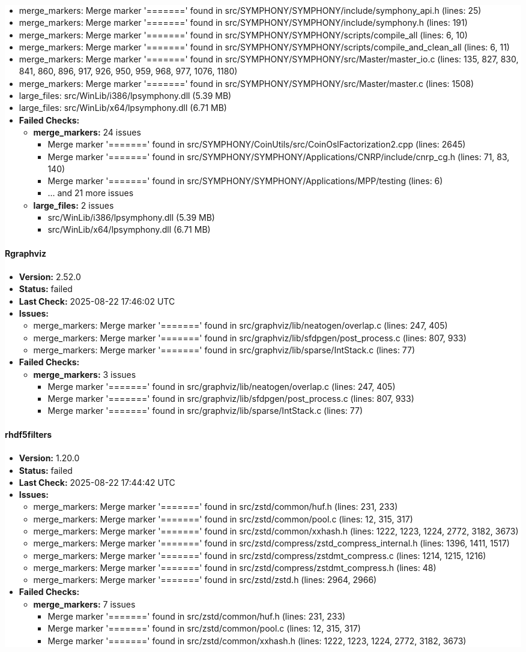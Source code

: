   - merge_markers: Merge marker '=======' found in src/SYMPHONY/SYMPHONY/include/symphony_api.h (lines: 25)
  - merge_markers: Merge marker '=======' found in src/SYMPHONY/SYMPHONY/include/symphony.h (lines: 191)
  - merge_markers: Merge marker '=======' found in src/SYMPHONY/SYMPHONY/scripts/compile_all (lines: 6, 10)
  - merge_markers: Merge marker '=======' found in src/SYMPHONY/SYMPHONY/scripts/compile_and_clean_all (lines: 6, 11)
  - merge_markers: Merge marker '=======' found in src/SYMPHONY/SYMPHONY/src/Master/master_io.c (lines: 135, 827, 830, 841, 860, 896, 917, 926, 950, 959, 968, 977, 1076, 1180)
  - merge_markers: Merge marker '=======' found in src/SYMPHONY/SYMPHONY/src/Master/master.c (lines: 1508)
  - large_files: src/WinLib/i386/lpsymphony.dll (5.39 MB)
  - large_files: src/WinLib/x64/lpsymphony.dll (6.71 MB)
- **Failed Checks:**
  - **merge_markers:** 24 issues
    - Merge marker '=======' found in src/SYMPHONY/CoinUtils/src/CoinOslFactorization2.cpp (lines: 2645)
    - Merge marker '=======' found in src/SYMPHONY/SYMPHONY/Applications/CNRP/include/cnrp_cg.h (lines: 71, 83, 140)
    - Merge marker '=======' found in src/SYMPHONY/SYMPHONY/Applications/MPP/testing (lines: 6)
    - ... and 21 more issues
  - **large_files:** 2 issues
    - src/WinLib/i386/lpsymphony.dll (5.39 MB)
    - src/WinLib/x64/lpsymphony.dll (6.71 MB)

#### Rgraphviz

- **Version:** 2.52.0
- **Status:** failed
- **Last Check:** 2025-08-22 17:46:02 UTC
- **Issues:**
  - merge_markers: Merge marker '=======' found in src/graphviz/lib/neatogen/overlap.c (lines: 247, 405)
  - merge_markers: Merge marker '=======' found in src/graphviz/lib/sfdpgen/post_process.c (lines: 807, 933)
  - merge_markers: Merge marker '=======' found in src/graphviz/lib/sparse/IntStack.c (lines: 77)
- **Failed Checks:**
  - **merge_markers:** 3 issues
    - Merge marker '=======' found in src/graphviz/lib/neatogen/overlap.c (lines: 247, 405)
    - Merge marker '=======' found in src/graphviz/lib/sfdpgen/post_process.c (lines: 807, 933)
    - Merge marker '=======' found in src/graphviz/lib/sparse/IntStack.c (lines: 77)

#### rhdf5filters

- **Version:** 1.20.0
- **Status:** failed
- **Last Check:** 2025-08-22 17:44:42 UTC
- **Issues:**
  - merge_markers: Merge marker '=======' found in src/zstd/common/huf.h (lines: 231, 233)
  - merge_markers: Merge marker '=======' found in src/zstd/common/pool.c (lines: 12, 315, 317)
  - merge_markers: Merge marker '=======' found in src/zstd/common/xxhash.h (lines: 1222, 1223, 1224, 2772, 3182, 3673)
  - merge_markers: Merge marker '=======' found in src/zstd/compress/zstd_compress_internal.h (lines: 1396, 1411, 1517)
  - merge_markers: Merge marker '=======' found in src/zstd/compress/zstdmt_compress.c (lines: 1214, 1215, 1216)
  - merge_markers: Merge marker '=======' found in src/zstd/compress/zstdmt_compress.h (lines: 48)
  - merge_markers: Merge marker '=======' found in src/zstd/zstd.h (lines: 2964, 2966)
- **Failed Checks:**
  - **merge_markers:** 7 issues
    - Merge marker '=======' found in src/zstd/common/huf.h (lines: 231, 233)
    - Merge marker '=======' found in src/zstd/common/pool.c (lines: 12, 315, 317)
    - Merge marker '=======' found in src/zstd/common/xxhash.h (lines: 1222, 1223, 1224, 2772, 3182, 3673)